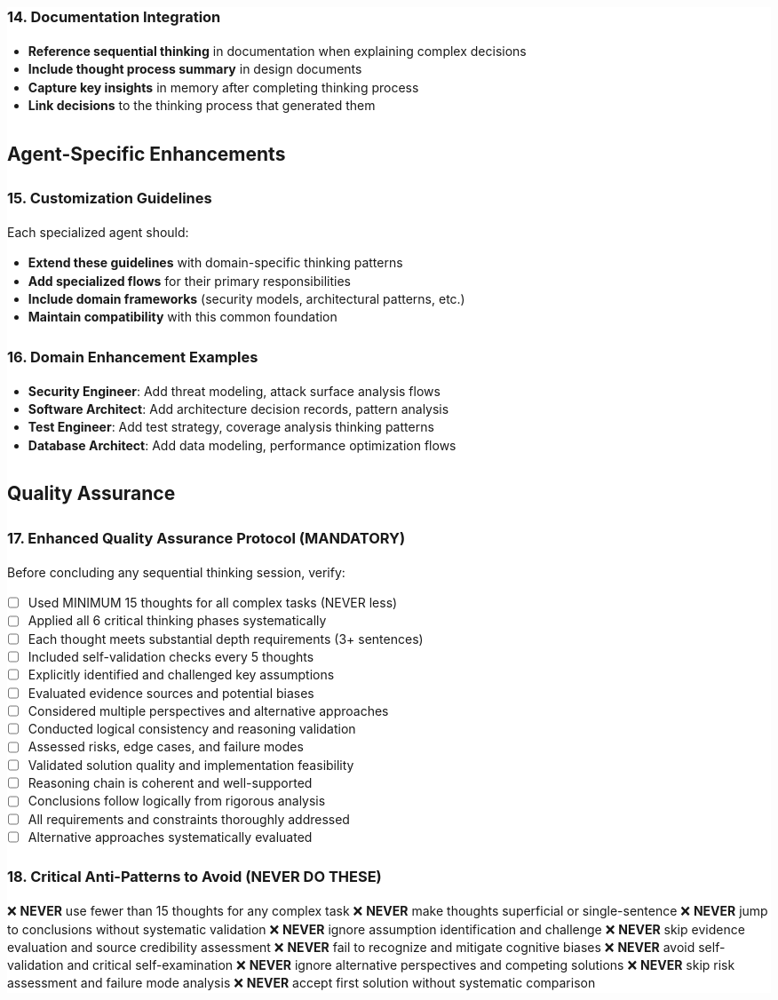 ### 14. **Documentation Integration**
- **Reference sequential thinking** in documentation when explaining complex decisions
- **Include thought process summary** in design documents
- **Capture key insights** in memory after completing thinking process
- **Link decisions** to the thinking process that generated them

## Agent-Specific Enhancements

### 15. **Customization Guidelines**
Each specialized agent should:
- **Extend these guidelines** with domain-specific thinking patterns
- **Add specialized flows** for their primary responsibilities
- **Include domain frameworks** (security models, architectural patterns, etc.)
- **Maintain compatibility** with this common foundation

### 16. **Domain Enhancement Examples**
- **Security Engineer**: Add threat modeling, attack surface analysis flows
- **Software Architect**: Add architecture decision records, pattern analysis
- **Test Engineer**: Add test strategy, coverage analysis thinking patterns
- **Database Architect**: Add data modeling, performance optimization flows

## Quality Assurance

### 17. **Enhanced Quality Assurance Protocol (MANDATORY)**
Before concluding any sequential thinking session, verify:
- [ ] Used MINIMUM 15 thoughts for all complex tasks (NEVER less)
- [ ] Applied all 6 critical thinking phases systematically
- [ ] Each thought meets substantial depth requirements (3+ sentences)
- [ ] Included self-validation checks every 5 thoughts
- [ ] Explicitly identified and challenged key assumptions
- [ ] Evaluated evidence sources and potential biases
- [ ] Considered multiple perspectives and alternative approaches
- [ ] Conducted logical consistency and reasoning validation
- [ ] Assessed risks, edge cases, and failure modes
- [ ] Validated solution quality and implementation feasibility
- [ ] Reasoning chain is coherent and well-supported
- [ ] Conclusions follow logically from rigorous analysis
- [ ] All requirements and constraints thoroughly addressed
- [ ] Alternative approaches systematically evaluated

### 18. **Critical Anti-Patterns to Avoid (NEVER DO THESE)**
❌ **NEVER** use fewer than 15 thoughts for any complex task
❌ **NEVER** make thoughts superficial or single-sentence
❌ **NEVER** jump to conclusions without systematic validation
❌ **NEVER** ignore assumption identification and challenge
❌ **NEVER** skip evidence evaluation and source credibility assessment
❌ **NEVER** fail to recognize and mitigate cognitive biases
❌ **NEVER** avoid self-validation and critical self-examination
❌ **NEVER** ignore alternative perspectives and competing solutions
❌ **NEVER** skip risk assessment and failure mode analysis
❌ **NEVER** accept first solution without systematic comparison
